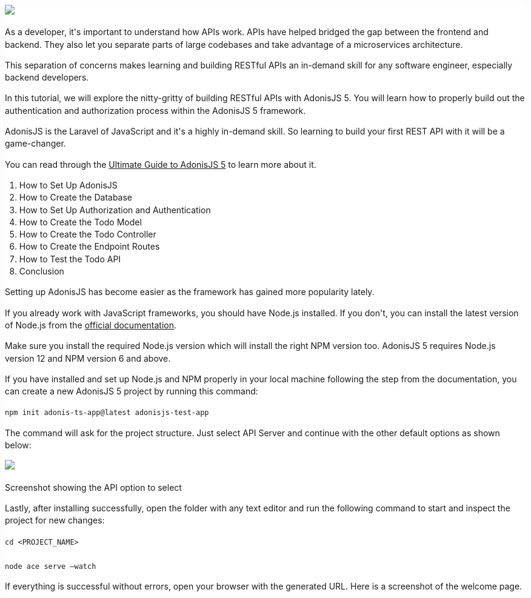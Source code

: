  ![](https://cdn.nlark.com/yuque/0/2022/jpeg/34666301/1671905151536-b7f19d87-31df-489d-9b81-119db565c249.jpeg) 

As a developer, it's important to understand how APIs work. APIs have helped bridged the gap between the frontend and backend. They also let you separate parts of large codebases and take advantage of a microservices architecture.

This separation of concerns makes learning and building RESTful APIs an in-demand skill for any software engineer, especially backend developers.

In this tutorial, we will explore the nitty-gritty of building RESTful APIs with AdonisJS 5. You will learn how to properly build out the authentication and authorization process within the AdonisJS 5 framework.

AdonisJS is the Laravel of JavaScript and it's a highly in-demand skill. So learning to build your first REST API with it will be a game-changer.

You can read through the [Ultimate Guide to AdonisJS 5](https://masteringbackend.com/posts/adonisjs-tutorial-the-ultimate-guide) to learn more about it.

1.  How to Set Up AdonisJS
2.  How to Create the Database
3.  How to Set Up Authorization and Authentication
4.  How to Create the Todo Model
5.  How to Create the Todo Controller
6.  How to Create the Endpoint Routes
7.  How to Test the Todo API
8.  Conclusion

Setting up AdonisJS has become easier as the framework has gained more popularity lately.

If you already work with JavaScript frameworks, you should have Node.js installed. If you don't, you can install the latest version of Node.js from the [official documentation](https://nodejs.org/en/).

Make sure you install the required Node.js version which will install the right NPM version too. AdonisJS 5 requires Node.js version 12 and NPM version 6 and above.

If you have installed and set up Node.js and NPM properly in your local machine following the step from the documentation, you can create a new AdonisJS 5 project by running this command:

    npm init adonis-ts-app@latest adonisjs-test-app

The command will ask for the project structure. Just select API Server and continue with the other default options as shown below:

![](https://cdn.nlark.com/yuque/0/2022/png/34666301/1671905152108-676e7ee9-e9b2-409e-b27a-1f4f4a1d66d8.png)

Screenshot showing the API option to select

Lastly, after installing successfully, open the folder with any text editor and run the following command to start and inspect the project for new changes:

    cd <PROJECT_NAME>

    node ace serve –watch

If everything is successful without errors, open your browser with the generated URL. Here is a screenshot of the welcome page.
